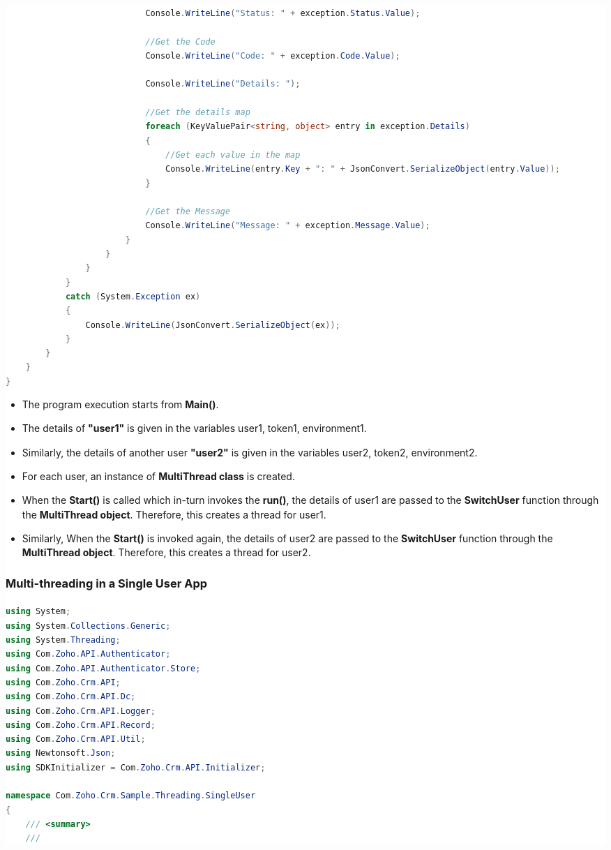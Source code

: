 ```C#
                            Console.WriteLine("Status: " + exception.Status.Value);

                            //Get the Code
                            Console.WriteLine("Code: " + exception.Code.Value);

                            Console.WriteLine("Details: ");

                            //Get the details map
                            foreach (KeyValuePair<string, object> entry in exception.Details)
                            {
                                //Get each value in the map
                                Console.WriteLine(entry.Key + ": " + JsonConvert.SerializeObject(entry.Value));
                            }

                            //Get the Message
                            Console.WriteLine("Message: " + exception.Message.Value);
                        }
                    }
                }
            }
            catch (System.Exception ex)
            {
                Console.WriteLine(JsonConvert.SerializeObject(ex));
            }
        }
    }
}
```

- The program execution starts from **Main()**.

- The details of **"user1"** is given in the variables user1, token1, environment1.

- Similarly, the details of another user **"user2"** is given in the variables user2, token2, environment2.

- For each user, an instance of **MultiThread class** is created.

- When the **Start()** is called which in-turn invokes the **run()**,  the details of user1 are passed to the **SwitchUser** function through the **MultiThread object**. Therefore, this creates a thread for user1.

- Similarly, When the **Start()** is invoked again,  the details of user2 are passed to the **SwitchUser** function through the **MultiThread object**. Therefore, this creates a thread for user2.

### Multi-threading in a Single User App

```C#
using System;
using System.Collections.Generic;
using System.Threading;
using Com.Zoho.API.Authenticator;
using Com.Zoho.API.Authenticator.Store;
using Com.Zoho.Crm.API;
using Com.Zoho.Crm.API.Dc;
using Com.Zoho.Crm.API.Logger;
using Com.Zoho.Crm.API.Record;
using Com.Zoho.Crm.API.Util;
using Newtonsoft.Json;
using SDKInitializer = Com.Zoho.Crm.API.Initializer;

namespace Com.Zoho.Crm.Sample.Threading.SingleUser
{
    /// <summary>
    ///
```